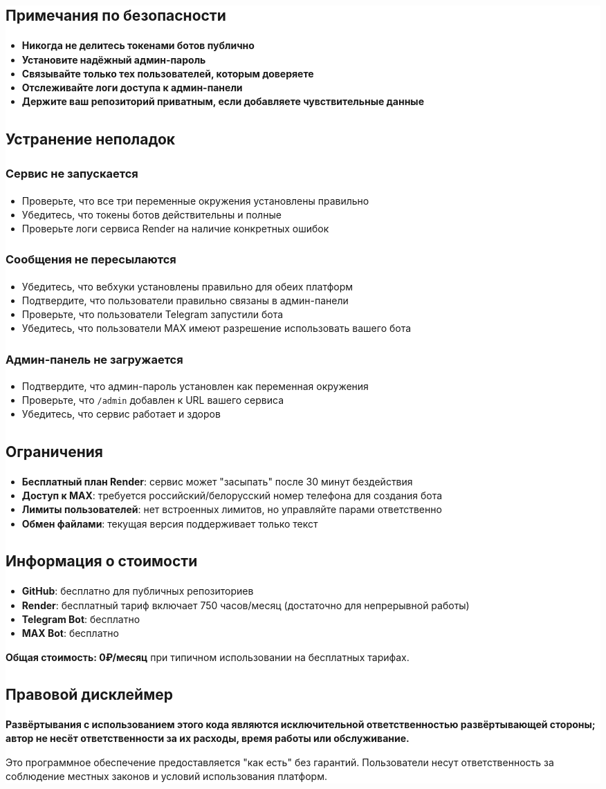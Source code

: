 ## Примечания по безопасности

- **Никогда не делитесь токенами ботов публично**
- **Установите надёжный админ-пароль**
- **Связывайте только тех пользователей, которым доверяете**
- **Отслеживайте логи доступа к админ-панели**
- **Держите ваш репозиторий приватным, если добавляете чувствительные данные**

## Устранение неполадок

### Сервис не запускается
- Проверьте, что все три переменные окружения установлены правильно
- Убедитесь, что токены ботов действительны и полные
- Проверьте логи сервиса Render на наличие конкретных ошибок

### Сообщения не пересылаются
- Убедитесь, что вебхуки установлены правильно для обеих платформ
- Подтвердите, что пользователи правильно связаны в админ-панели
- Проверьте, что пользователи Telegram запустили бота
- Убедитесь, что пользователи MAX имеют разрешение использовать вашего бота

### Админ-панель не загружается
- Подтвердите, что админ-пароль установлен как переменная окружения
- Проверьте, что `/admin` добавлен к URL вашего сервиса
- Убедитесь, что сервис работает и здоров

## Ограничения

- **Бесплатный план Render**: сервис может "засыпать" после 30 минут бездействия
- **Доступ к MAX**: требуется российский/белорусский номер телефона для создания бота
- **Лимиты пользователей**: нет встроенных лимитов, но управляйте парами ответственно
- **Обмен файлами**: текущая версия поддерживает только текст

## Информация о стоимости

- **GitHub**: бесплатно для публичных репозиториев
- **Render**: бесплатный тариф включает 750 часов/месяц (достаточно для непрерывной работы)
- **Telegram Bot**: бесплатно
- **MAX Bot**: бесплатно

**Общая стоимость: 0₽/месяц** при типичном использовании на бесплатных тарифах.

## Правовой дисклеймер

**Развёртывания с использованием этого кода являются исключительной ответственностью развёртывающей стороны; автор не несёт ответственности за их расходы, время работы или обслуживание.**

Это программное обеспечение предоставляется "как есть" без гарантий. Пользователи несут ответственность за соблюдение местных законов и условий использования платформ.

